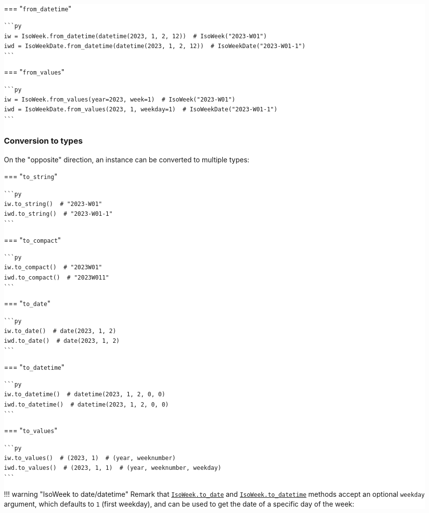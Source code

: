 === "`from_datetime`"

    ```py
    iw = IsoWeek.from_datetime(datetime(2023, 1, 2, 12))  # IsoWeek("2023-W01")
    iwd = IsoWeekDate.from_datetime(datetime(2023, 1, 2, 12))  # IsoWeekDate("2023-W01-1")
    ```

=== "`from_values`"

    ```py
    iw = IsoWeek.from_values(year=2023, week=1)  # IsoWeek("2023-W01")
    iwd = IsoWeekDate.from_values(2023, 1, weekday=1)  # IsoWeekDate("2023-W01-1")
    ```

### Conversion to types

On the "opposite" direction, an instance can be converted to multiple types:

=== "`to_string`"

    ```py
    iw.to_string()  # "2023-W01"
    iwd.to_string()  # "2023-W01-1"
    ```

=== "`to_compact`"

    ```py
    iw.to_compact()  # "2023W01"
    iwd.to_compact()  # "2023W011"
    ```

=== "`to_date`"

    ```py
    iw.to_date()  # date(2023, 1, 2)
    iwd.to_date()  # date(2023, 1, 2)
    ```

=== "`to_datetime`"

    ```py
    iw.to_datetime()  # datetime(2023, 1, 2, 0, 0)
    iwd.to_datetime()  # datetime(2023, 1, 2, 0, 0)
    ```

=== "`to_values`"

    ```py
    iw.to_values()  # (2023, 1)  # (year, weeknumber)
    iwd.to_values()  # (2023, 1, 1)  # (year, weeknumber, weekday)
    ```

!!! warning "IsoWeek to date/datetime"
    Remark that [`IsoWeek.to_date`](../api/isoweek.md/#iso_week_date.isoweek.IsoWeek.to_date) and [`IsoWeek.to_datetime`](../api/isoweek.md/#iso_week_date.isoweek.IsoWeek.to_datetime) methods accept an optional `weekday` argument, which defaults to `1` (first weekday), and can be used to get the date of a specific day of the week:

